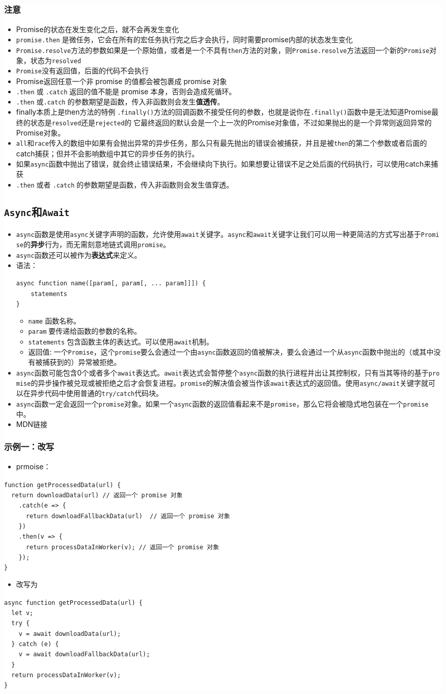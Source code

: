 ### 注意
- Promise的状态在发生变化之后，就不会再发生变化
- `promise.then` 是微任务，它会在所有的宏任务执行完之后才会执行，同时需要promise内部的状态发生变化
- `Promise.resolve`方法的参数如果是一个原始值，或者是一个不具有`then`方法的对象，则`Promise.resolve`方法返回一个新的`Promise`对象，状态为`resolved`
- `Promise`没有返回值，后面的代码不会执行
- Promise返回任意一个非 promise 的值都会被包裹成 promise 对象
- `.then` 或 `.catch` 返回的值不能是 promise 本身，否则会造成死循环。
- `.then` 或`.catch` 的参数期望是函数，传入非函数则会发生**值透传**。
- finally本质上是then方法的特例 `.finally()`方法的回调函数不接受任何的参数，也就是说你在`.finally()`函数中是无法知道Promise最终的状态是`resolved`还是`rejected`的 它最终返回的默认会是一个上一次的Promise对象值，不过如果抛出的是一个异常则返回异常的Promise对象。
- `all`和`race`传入的数组中如果有会抛出异常的异步任务，那么只有最先抛出的错误会被捕获，并且是被`then`的第二个参数或者后面的catch捕获；但并不会影响数组中其它的异步任务的执行。
- 如果`async`函数中抛出了错误，就会终止错误结果，不会继续向下执行。如果想要让错误不足之处后面的代码执行，可以使用catch来捕获
- `.then` 或者 `.catch` 的参数期望是函数，传入非函数则会发生值穿透。

## `Async`和`Await`
- `async`函数是使用`async`关键字声明的函数，允许使用`await`关键字。`async`和`await`关键字让我们可以用一种更简洁的方式写出基于`Promise`的**异步**行为，而无需刻意地链式调用`promise`。
- `async`函数还可以被作为**表达式**来定义。
- 语法：
  ```
  async function name([param[, param[, ... param]]]) {
      statements 
  }
  ```
  - `name`        函数名称。
  - `param`       要传递给函数的参数的名称。
  - `statements`  包含函数主体的表达式。可以使用`await`机制。
  - 返回值: 一个`Promise`，这个`promise`要么会通过一个由`async`函数返回的值被解决，要么会通过一个从`async`函数中抛出的（或其中没有被捕获到的）异常被拒绝。
- `async`函数可能包含0个或者多个`await`表达式。`await`表达式会暂停整个`async`函数的执行进程并出让其控制权，只有当其等待的基于`promise`的异步操作被兑现或被拒绝之后才会恢复进程。`promise`的解决值会被当作该`await`表达式的返回值。使用`async/await`关键字就可以在异步代码中使用普通的`try/catch`代码块。
- `async`函数一定会返回一个`promise`对象。如果一个`async`函数的返回值看起来不是`promise`，那么它将会被隐式地包装在一个`promise`中。
- <a src = "https://developer.mozilla.org/zh-CN/docs/Web/JavaScript/Reference/Statements/async_function">MDN链接</a>
### 示例一：改写
- prmoise：
```
function getProcessedData(url) {
  return downloadData(url) // 返回一个 promise 对象
    .catch(e => {
      return downloadFallbackData(url)  // 返回一个 promise 对象
    })
    .then(v => {
      return processDataInWorker(v); // 返回一个 promise 对象
    });
}
```
- 改写为
```
async function getProcessedData(url) {
  let v;
  try {
    v = await downloadData(url);
  } catch (e) {
    v = await downloadFallbackData(url);
  }
  return processDataInWorker(v);
}

```
